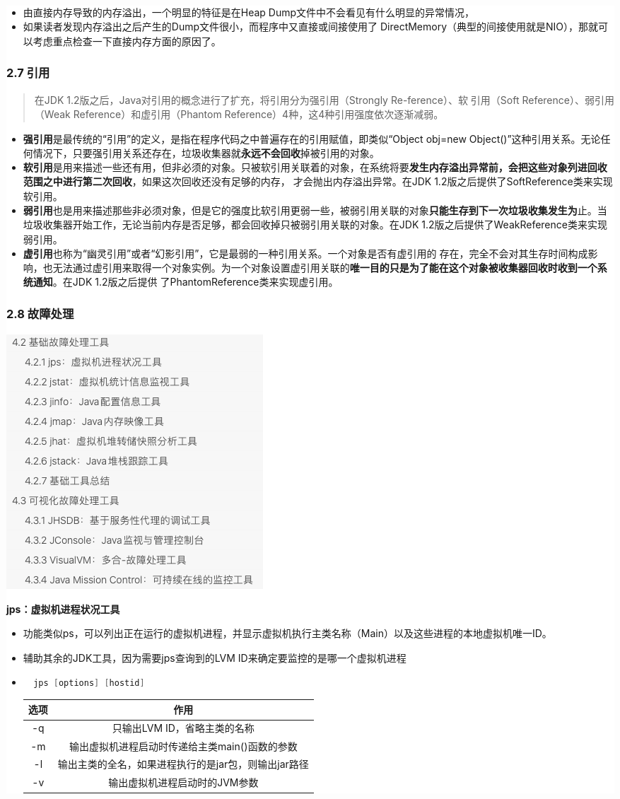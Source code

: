 * 由直接内存导致的内存溢出，一个明显的特征是在Heap Dump文件中不会看见有什么明显的异常情况，
* 如果读者发现内存溢出之后产生的Dump文件很小，而程序中又直接或间接使用了 DirectMemory（典型的间接使用就是NIO），那就可以考虑重点检查一下直接内存方面的原因了。



### 2.7 引用

> 在JDK 1.2版之后，Java对引用的概念进行了扩充，将引用分为强引用（Strongly Re-ference）、软 引用（Soft Reference）、弱引用（Weak Reference）和虚引用（Phantom Reference）4种，这4种引用强度依次逐渐减弱。

* **强引用**是最传统的“引用”的定义，是指在程序代码之中普遍存在的引用赋值，即类似“Object obj=new Object()”这种引用关系。无论任何情况下，只要强引用关系还存在，垃圾收集器就**永远不会回收**掉被引用的对象。
* **软引用**是用来描述一些还有用，但非必须的对象。只被软引用关联着的对象，在系统将要**发生内存溢出异常前，会把这些对象列进回收范围之中进行第二次回收**，如果这次回收还没有足够的内存， 才会抛出内存溢出异常。在JDK 1.2版之后提供了SoftReference类来实现软引用。
* **弱引用**也是用来描述那些非必须对象，但是它的强度比软引用更弱一些，被弱引用关联的对象**只能生存到下一次垃圾收集发生为**止。当垃圾收集器开始工作，无论当前内存是否足够，都会回收掉只被弱引用关联的对象。在JDK 1.2版之后提供了WeakReference类来实现弱引用。
* **虚引用**也称为“幽灵引用”或者“幻影引用”，它是最弱的一种引用关系。一个对象是否有虚引用的 存在，完全不会对其生存时间构成影响，也无法通过虚引用来取得一个对象实例。为一个对象设置虚引用关联的**唯一目的只是为了能在这个对象被收集器回收时收到一个系统通知**。在JDK 1.2版之后提供 了PhantomReference类来实现虚引用。



### 2.8 故障处理

![image-20210525131951257](../images/image-20210525131951257.png)

**jps：虚拟机进程状况工具**

* 功能类似ps，可以列出正在运行的虚拟机进程，并显示虚拟机执行主类名称（Main）以及这些进程的本地虚拟机唯一ID。

* 辅助其余的JDK工具，因为需要jps查询到的LVM ID来确定要监控的是哪一个虚拟机进程

* ```java
	jps [options] [hostid]
	```

	| 选项 |                         作用                         |
	| :--: | :--------------------------------------------------: |
	|  -q  |             只输出LVM ID，省略主类的名称             |
	|  -m  |    输出虚拟机进程启动时传递给主类main()函数的参数    |
	|  -l  | 输出主类的全名，如果进程执行的是jar包，则输出jar路径 |
	|  -v  |            输出虚拟机进程启动时的JVM参数             |
